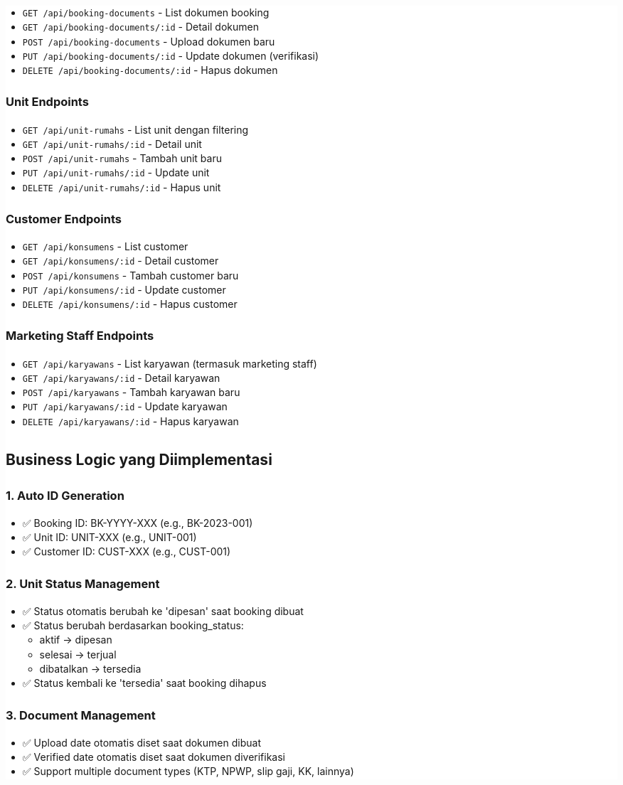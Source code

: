 - `GET /api/booking-documents` - List dokumen booking
- `GET /api/booking-documents/:id` - Detail dokumen
- `POST /api/booking-documents` - Upload dokumen baru
- `PUT /api/booking-documents/:id` - Update dokumen (verifikasi)
- `DELETE /api/booking-documents/:id` - Hapus dokumen

### Unit Endpoints

- `GET /api/unit-rumahs` - List unit dengan filtering
- `GET /api/unit-rumahs/:id` - Detail unit
- `POST /api/unit-rumahs` - Tambah unit baru
- `PUT /api/unit-rumahs/:id` - Update unit
- `DELETE /api/unit-rumahs/:id` - Hapus unit

### Customer Endpoints

- `GET /api/konsumens` - List customer
- `GET /api/konsumens/:id` - Detail customer
- `POST /api/konsumens` - Tambah customer baru
- `PUT /api/konsumens/:id` - Update customer
- `DELETE /api/konsumens/:id` - Hapus customer

### Marketing Staff Endpoints

- `GET /api/karyawans` - List karyawan (termasuk marketing staff)
- `GET /api/karyawans/:id` - Detail karyawan
- `POST /api/karyawans` - Tambah karyawan baru
- `PUT /api/karyawans/:id` - Update karyawan
- `DELETE /api/karyawans/:id` - Hapus karyawan

## Business Logic yang Diimplementasi

### 1. Auto ID Generation

- ✅ Booking ID: BK-YYYY-XXX (e.g., BK-2023-001)
- ✅ Unit ID: UNIT-XXX (e.g., UNIT-001)
- ✅ Customer ID: CUST-XXX (e.g., CUST-001)

### 2. Unit Status Management

- ✅ Status otomatis berubah ke 'dipesan' saat booking dibuat
- ✅ Status berubah berdasarkan booking_status:
  - aktif → dipesan
  - selesai → terjual
  - dibatalkan → tersedia
- ✅ Status kembali ke 'tersedia' saat booking dihapus

### 3. Document Management

- ✅ Upload date otomatis diset saat dokumen dibuat
- ✅ Verified date otomatis diset saat dokumen diverifikasi
- ✅ Support multiple document types (KTP, NPWP, slip gaji, KK, lainnya)
